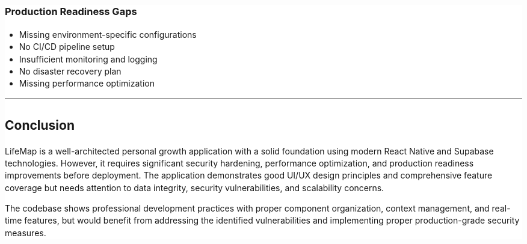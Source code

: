### Production Readiness Gaps
- Missing environment-specific configurations
- No CI/CD pipeline setup
- Insufficient monitoring and logging
- No disaster recovery plan
- Missing performance optimization

---

## Conclusion

LifeMap is a well-architected personal growth application with a solid foundation using modern React Native and Supabase technologies. However, it requires significant security hardening, performance optimization, and production readiness improvements before deployment. The application demonstrates good UI/UX design principles and comprehensive feature coverage but needs attention to data integrity, security vulnerabilities, and scalability concerns.

The codebase shows professional development practices with proper component organization, context management, and real-time features, but would benefit from addressing the identified vulnerabilities and implementing proper production-grade security measures.